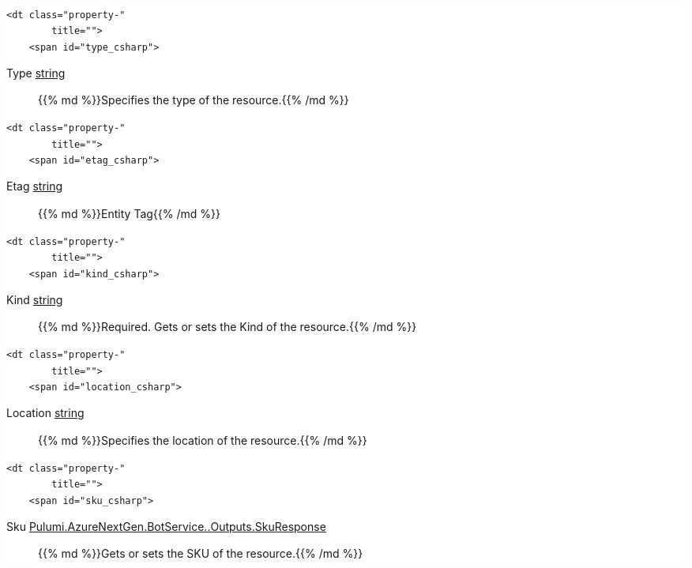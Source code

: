     <dt class="property-"
            title="">
        <span id="type_csharp">
<a href="#type_csharp" style="color: inherit; text-decoration: inherit;">Type</a>
</span> 
        <span class="property-indicator"></span>
        <span class="property-type"><a href="https://docs.microsoft.com/en-us/dotnet/csharp/language-reference/builtin-types/built-in-types">string</a></span>
    </dt>
    <dd>{{% md %}}Specifies the type of the resource.{{% /md %}}</dd>

    <dt class="property-"
            title="">
        <span id="etag_csharp">
<a href="#etag_csharp" style="color: inherit; text-decoration: inherit;">Etag</a>
</span> 
        <span class="property-indicator"></span>
        <span class="property-type"><a href="https://docs.microsoft.com/en-us/dotnet/csharp/language-reference/builtin-types/built-in-types">string</a></span>
    </dt>
    <dd>{{% md %}}Entity Tag{{% /md %}}</dd>

    <dt class="property-"
            title="">
        <span id="kind_csharp">
<a href="#kind_csharp" style="color: inherit; text-decoration: inherit;">Kind</a>
</span> 
        <span class="property-indicator"></span>
        <span class="property-type"><a href="https://docs.microsoft.com/en-us/dotnet/csharp/language-reference/builtin-types/built-in-types">string</a></span>
    </dt>
    <dd>{{% md %}}Required. Gets or sets the Kind of the resource.{{% /md %}}</dd>

    <dt class="property-"
            title="">
        <span id="location_csharp">
<a href="#location_csharp" style="color: inherit; text-decoration: inherit;">Location</a>
</span> 
        <span class="property-indicator"></span>
        <span class="property-type"><a href="https://docs.microsoft.com/en-us/dotnet/csharp/language-reference/builtin-types/built-in-types">string</a></span>
    </dt>
    <dd>{{% md %}}Specifies the location of the resource.{{% /md %}}</dd>

    <dt class="property-"
            title="">
        <span id="sku_csharp">
<a href="#sku_csharp" style="color: inherit; text-decoration: inherit;">Sku</a>
</span> 
        <span class="property-indicator"></span>
        <span class="property-type"><a href="#skuresponse">Pulumi.<wbr>Azure<wbr>Next<wbr>Gen.<wbr>Bot<wbr>Service..<wbr>Outputs.<wbr>Sku<wbr>Response</a></span>
    </dt>
    <dd>{{% md %}}Gets or sets the SKU of the resource.{{% /md %}}</dd>
